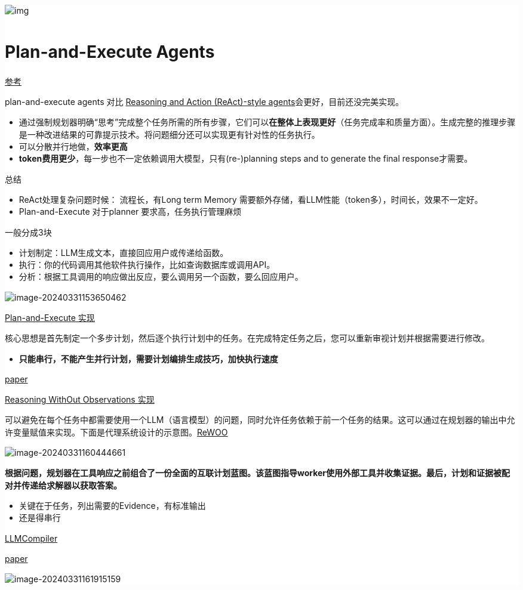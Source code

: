 ![img](https://cdn.jsdelivr.net/gh/631068264/img/202403310953465.png)

# Plan-and-Execute Agents

[参考](https://blog.langchain.dev/planning-agents/)

plan-and-execute agents  对比 [Reasoning and Action (ReAct)-style agents](https://arxiv.org/abs/2210.03629)会更好，目前还没完美实现。

- 通过强制规划器明确“思考”完成整个任务所需的所有步骤，它们可以**在整体上表现更好**（任务完成率和质量方面）。生成完整的推理步骤是一种改进结果的可靠提示技术。将问题细分还可以实现更有针对性的任务执行。
- 可以分散并行地做，**效率更高**
- **token费用更少**，每一步也不一定依赖调用大模型，只有(re-)planning steps and to generate the final response才需要。

总结

- ReAct处理复杂问题时候： 流程长，有Long term Memory 需要额外存储，看LLM性能（token多），时间长，效果不一定好。
- Plan-and-Execute 对于planner 要求高，任务执行管理麻烦

一般分成3块

- 计划制定：LLM生成文本，直接回应用户或传递给函数。
- 执行：你的代码调用其他软件执行操作，比如查询数据库或调用API。
- 分析：根据工具调用的响应做出反应，要么调用另一个函数，要么回应用户。

![image-20240331153650462](https://cdn.jsdelivr.net/gh/631068264/img/202403311536525.png)

[Plan-and-Execute 实现](https://github.com/langchain-ai/langgraph/blob/main/examples/plan-and-execute/plan-and-execute.ipynb?ref=blog.langchain.dev)

核心思想是首先制定一个多步计划，然后逐个执行计划中的任务。在完成特定任务之后，您可以重新审视计划并根据需要进行修改。

- **只能串行，不能产生并行计划，需要计划编排生成技巧，加快执行速度**

[paper](https://arxiv.org/abs/2305.04091)



[Reasoning WithOut Observations  实现](https://github.com/langchain-ai/langgraph/blob/main/examples/rewoo/rewoo.ipynb)

可以避免在每个任务中都需要使用一个LLM（语言模型）的问题，同时允许任务依赖于前一个任务的结果。这可以通过在规划器的输出中允许变量赋值来实现。下面是代理系统设计的示意图。[ReWOO](https://arxiv.org/abs/2305.18323?ref=blog.langchain.dev)

![image-20240331160444661](https://cdn.jsdelivr.net/gh/631068264/img/202403311604733.png)

**根据问题，规划器在工具响应之前组合了一份全面的互联计划蓝图。该蓝图指导worker使用外部工具并收集证据。最后，计划和证据被配对并传递给求解器以获取答案。**

- 关键在于任务，列出需要的Evidence，有标准输出
- 还是得串行

[LLMCompiler](https://github.com/langchain-ai/langgraph/blob/main/examples/llm-compiler/LLMCompiler.ipynb?ref=blog.langchain.dev)

[paper](https://arxiv.org/abs/2312.04511?ref=blog.langchain.dev)

![image-20240331161915159](https://cdn.jsdelivr.net/gh/631068264/img/202403311619229.png)
